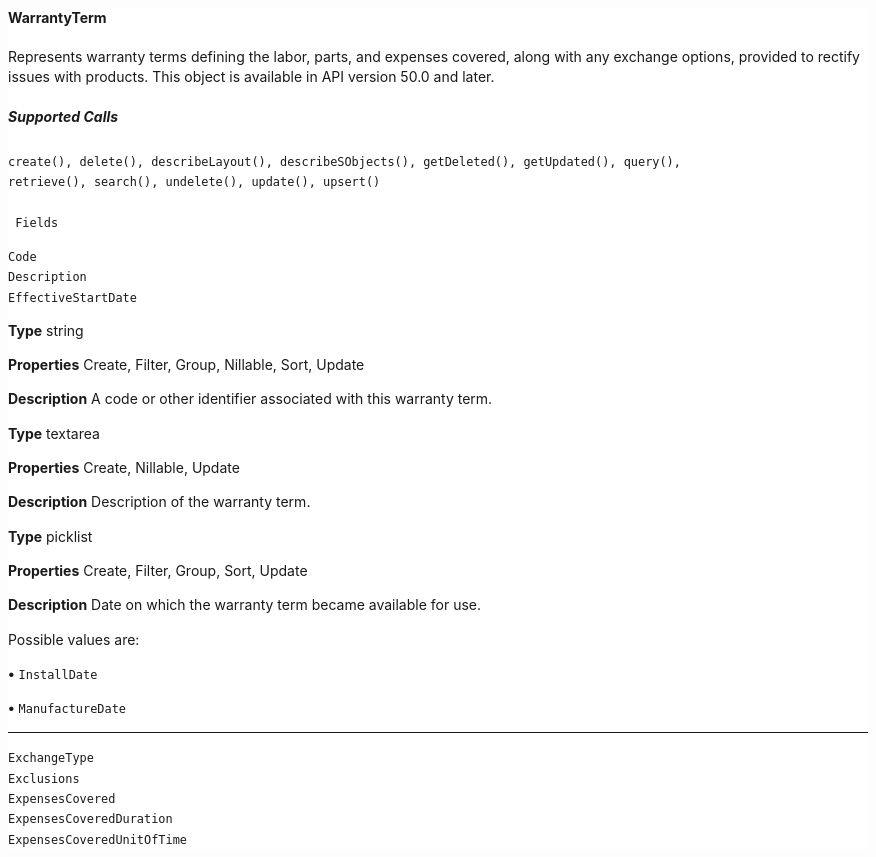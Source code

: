 #### WarrantyTerm

Represents warranty terms defining the labor, parts, and expenses covered, along with any exchange options, provided to rectify issues
with products. This object is available in API version 50.0 and later.

##### Supported Calls
```
create(), delete(), describeLayout(), describeSObjects(), getDeleted(), getUpdated(), query(),
retrieve(), search(), undelete(), update(), upsert()

 Fields

```
```
Code
Description
EffectiveStartDate

```

**Type**
string

**Properties**
Create, Filter, Group, Nillable, Sort, Update

**Description**
A code or other identifier associated with this warranty term.

**Type**
textarea

**Properties**
Create, Nillable, Update

**Description**
Description of the warranty term.

**Type**
picklist

**Properties**
Create, Filter, Group, Sort, Update

**Description**
Date on which the warranty term became available for use.

Possible values are:

**•** `InstallDate`

**•** `ManufactureDate`


-----

```
ExchangeType
Exclusions
ExpensesCovered
ExpensesCoveredDuration
ExpensesCoveredUnitOfTime

```
